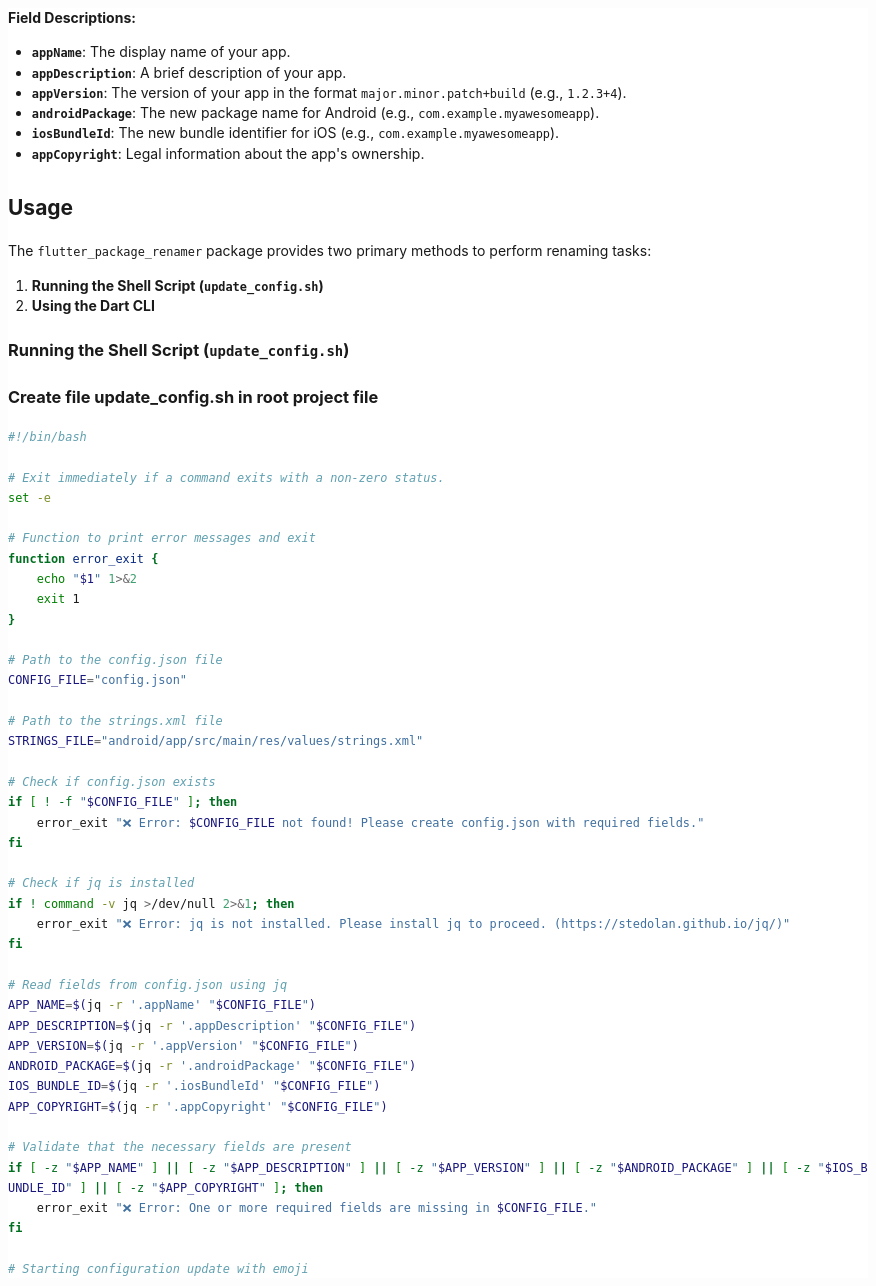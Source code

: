    **Field Descriptions:**

   - **`appName`**: The display name of your app.
   - **`appDescription`**: A brief description of your app.
   - **`appVersion`**: The version of your app in the format `major.minor.patch+build` (e.g., `1.2.3+4`).
   - **`androidPackage`**: The new package name for Android (e.g., `com.example.myawesomeapp`).
   - **`iosBundleId`**: The new bundle identifier for iOS (e.g., `com.example.myawesomeapp`).
   - **`appCopyright`**: Legal information about the app's ownership.

## Usage

The `flutter_package_renamer` package provides two primary methods to perform renaming tasks:

1. **Running the Shell Script (`update_config.sh`)**
2. **Using the Dart CLI**

### Running the Shell Script (`update_config.sh`)
### Create file update_config.sh   in root project file

``` bash
#!/bin/bash

# Exit immediately if a command exits with a non-zero status.
set -e

# Function to print error messages and exit
function error_exit {
    echo "$1" 1>&2
    exit 1
}

# Path to the config.json file
CONFIG_FILE="config.json"

# Path to the strings.xml file
STRINGS_FILE="android/app/src/main/res/values/strings.xml"

# Check if config.json exists
if [ ! -f "$CONFIG_FILE" ]; then
    error_exit "❌ Error: $CONFIG_FILE not found! Please create config.json with required fields."
fi

# Check if jq is installed
if ! command -v jq >/dev/null 2>&1; then
    error_exit "❌ Error: jq is not installed. Please install jq to proceed. (https://stedolan.github.io/jq/)"
fi

# Read fields from config.json using jq
APP_NAME=$(jq -r '.appName' "$CONFIG_FILE")
APP_DESCRIPTION=$(jq -r '.appDescription' "$CONFIG_FILE")
APP_VERSION=$(jq -r '.appVersion' "$CONFIG_FILE")
ANDROID_PACKAGE=$(jq -r '.androidPackage' "$CONFIG_FILE")
IOS_BUNDLE_ID=$(jq -r '.iosBundleId' "$CONFIG_FILE")
APP_COPYRIGHT=$(jq -r '.appCopyright' "$CONFIG_FILE")

# Validate that the necessary fields are present
if [ -z "$APP_NAME" ] || [ -z "$APP_DESCRIPTION" ] || [ -z "$APP_VERSION" ] || [ -z "$ANDROID_PACKAGE" ] || [ -z "$IOS_BUNDLE_ID" ] || [ -z "$APP_COPYRIGHT" ]; then
    error_exit "❌ Error: One or more required fields are missing in $CONFIG_FILE."
fi

# Starting configuration update with emoji
```